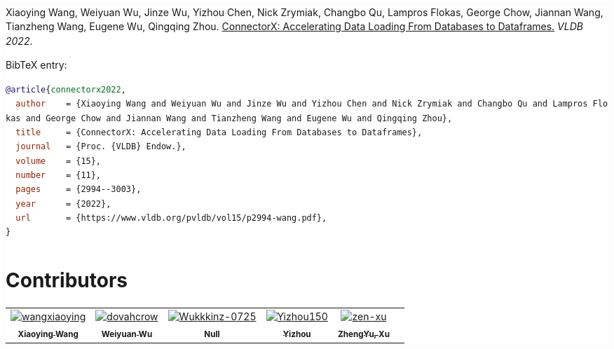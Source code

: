 Xiaoying Wang, Weiyuan Wu, Jinze Wu, Yizhou Chen, Nick Zrymiak, Changbo Qu, Lampros Flokas, George Chow, Jiannan Wang, Tianzheng Wang, Eugene Wu, Qingqing Zhou. [ConnectorX: Accelerating Data Loading From Databases to Dataframes.](https://www.vldb.org/pvldb/vol15/p2994-wang.pdf) _VLDB 2022_.

BibTeX entry:

```bibtex
@article{connectorx2022,
  author    = {Xiaoying Wang and Weiyuan Wu and Jinze Wu and Yizhou Chen and Nick Zrymiak and Changbo Qu and Lampros Flokas and George Chow and Jiannan Wang and Tianzheng Wang and Eugene Wu and Qingqing Zhou},
  title     = {ConnectorX: Accelerating Data Loading From Databases to Dataframes},
  journal   = {Proc. {VLDB} Endow.},
  volume    = {15},
  number    = {11},
  pages     = {2994--3003},
  year      = {2022},
  url       = {https://www.vldb.org/pvldb/vol15/p2994-wang.pdf},
}
```

# Contributors


<table>
<tr>
    <td align="center">
        <a href="https://github.com/wangxiaoying">
            <img src="https://avatars.githubusercontent.com/u/5569610?v=4" width="66;" alt="wangxiaoying"/>
            <br />
            <sub><b>Xiaoying Wang</b></sub>
        </a>
    </td>
    <td align="center">
        <a href="https://github.com/dovahcrow">
            <img src="https://avatars.githubusercontent.com/u/998606?v=4" width="66;" alt="dovahcrow"/>
            <br />
            <sub><b>Weiyuan Wu</b></sub>
        </a>
    </td>
    <td align="center">
        <a href="https://github.com/Wukkkinz-0725">
            <img src="https://avatars.githubusercontent.com/u/60677420?v=4" width="66;" alt="Wukkkinz-0725"/>
            <br />
            <sub><b>Null</b></sub>
        </a>
    </td>
    <td align="center">
        <a href="https://github.com/Yizhou150">
            <img src="https://avatars.githubusercontent.com/u/62522644?v=4" width="66;" alt="Yizhou150"/>
            <br />
            <sub><b>Yizhou</b></sub>
        </a>
    </td>
    <td align="center">
        <a href="https://github.com/zen-xu">
            <img src="https://avatars.githubusercontent.com/u/38552291?v=4" width="66;" alt="zen-xu"/>
            <br />
            <sub><b>ZhengYu, Xu</b></sub>
        </a>
    </td>
    <td align="center">